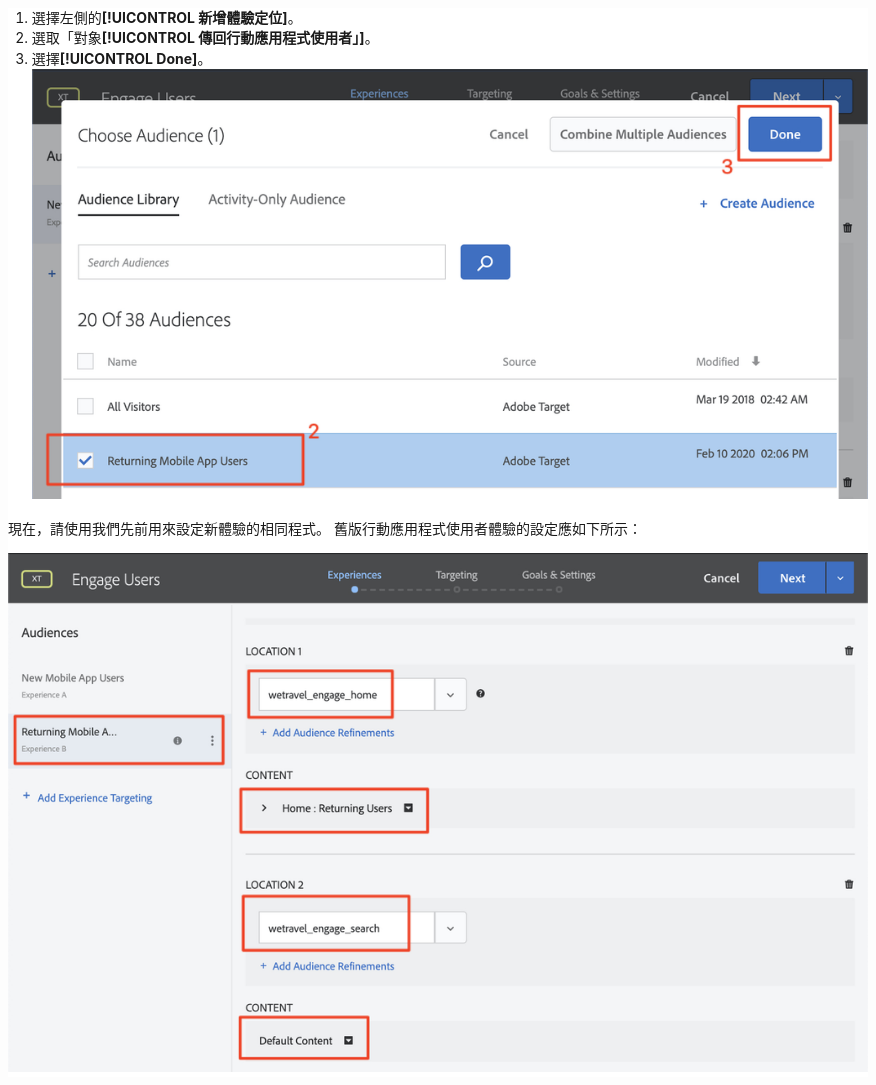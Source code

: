 1. 選擇左側的&#x200B;**[!UICONTROL 新增體驗定位]**。
1. 選取「對象&#x200B;**[!UICONTROL 傳回行動應用程式使用者」]**。
1. 選擇&#x200B;**[!UICONTROL Done]**。
   ![傳回行動應用程式使用者對象](assets/activity_create_11.jpg)

現在，請使用我們先前用來設定新體驗的相同程式。 舊版行動應用程式使用者體驗的設定應如下所示：

![舊版行動應用程式使用者](assets/activity_engage_users_b_final.jpg)
